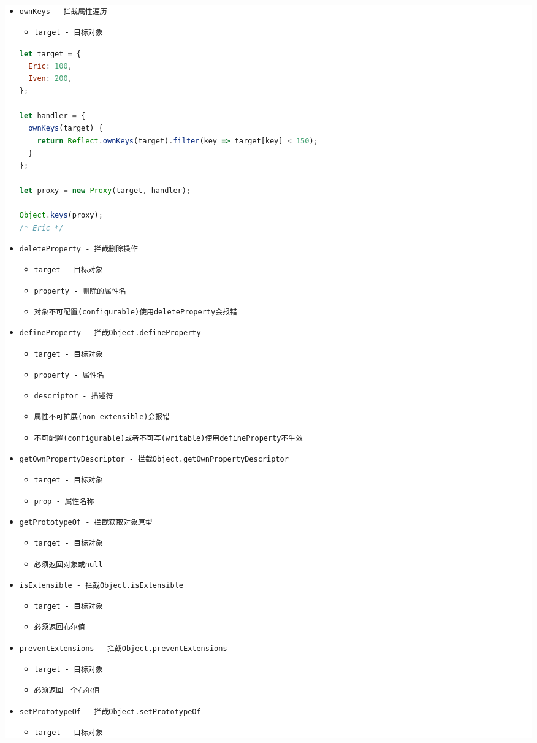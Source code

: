 - `ownKeys - 拦截属性遍历`
  - `target - 目标对象`

  ```javascript
  let target = {
    Eric: 100,
    Iven: 200,
  };

  let handler = {
    ownKeys(target) {
      return Reflect.ownKeys(target).filter(key => target[key] < 150);
    }
  };

  let proxy = new Proxy(target, handler);

  Object.keys(proxy);
  /* Eric */
  ```

- `deleteProperty - 拦截删除操作`
  - `target - 目标对象`

  - `property - 删除的属性名`

  - `对象不可配置(configurable)使用deleteProperty会报错`

- `defineProperty - 拦截Object.defineProperty`
  - `target - 目标对象`

  - `property - 属性名`

  - `descriptor - 描述符`

  - `属性不可扩展(non-extensible)会报错`

  - `不可配置(configurable)或者不可写(writable)使用defineProperty不生效`

- `getOwnPropertyDescriptor - 拦截Object.getOwnPropertyDescriptor`
  - `target - 目标对象`

  - `prop - 属性名称`

- `getPrototypeOf - 拦截获取对象原型`
  - `target - 目标对象`

  - `必须返回对象或null`

- `isExtensible - 拦截Object.isExtensible`
  - `target - 目标对象`

  - `必须返回布尔值`

- `preventExtensions - 拦截Object.preventExtensions`
  - `target - 目标对象`

  - `必须返回一个布尔值`

- `setPrototypeOf - 拦截Object.setPrototypeOf`
  - `target - 目标对象`
